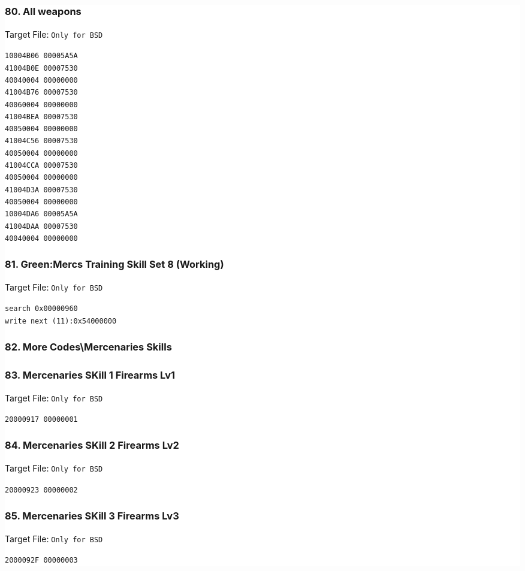 ### 80. All weapons

Target File: `Only for BSD`

```
10004B06 00005A5A
41004B0E 00007530
40040004 00000000
41004B76 00007530
40060004 00000000
41004BEA 00007530
40050004 00000000
41004C56 00007530
40050004 00000000
41004CCA 00007530
40050004 00000000
41004D3A 00007530
40050004 00000000
10004DA6 00005A5A
41004DAA 00007530
40040004 00000000
```

### 81. Green:Mercs Training Skill Set 8 (Working)

Target File: `Only for BSD`

```
search 0x00000960
write next (11):0x54000000
```

### 82.  More Codes\Mercenaries Skills
### 83. Mercenaries SKill 1 Firearms Lv1

Target File: `Only for BSD`

```
20000917 00000001
```

### 84. Mercenaries SKill 2 Firearms Lv2

Target File: `Only for BSD`

```
20000923 00000002
```

### 85. Mercenaries SKill 3 Firearms Lv3

Target File: `Only for BSD`

```
2000092F 00000003
```
